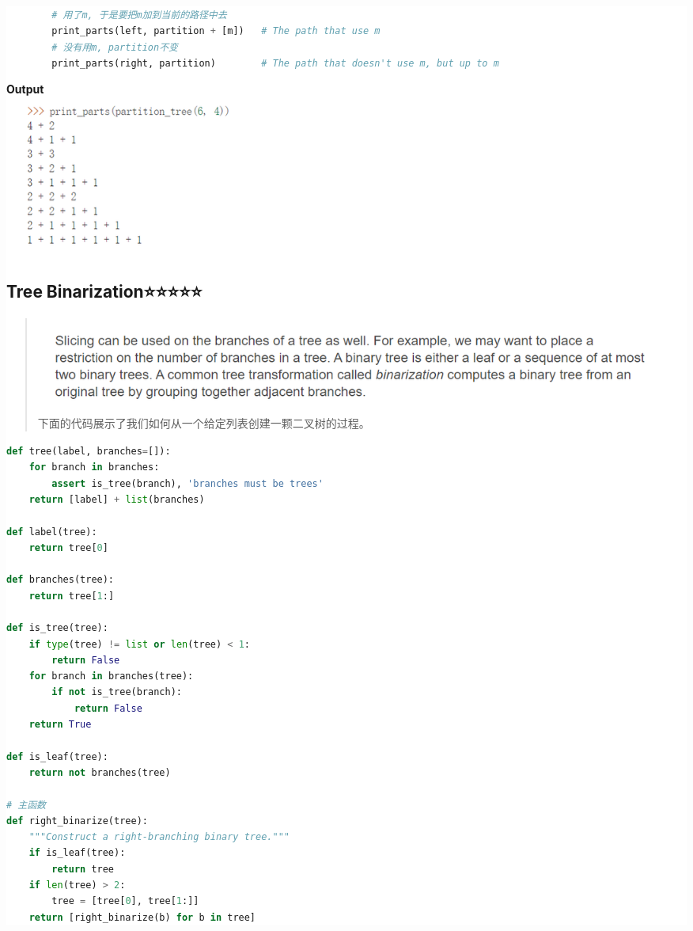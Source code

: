 ```python
        # 用了m, 于是要把m加到当前的路径中去
        print_parts(left, partition + [m])   # The path that use m
        # 没有用m, partition不变
        print_parts(right, partition)        # The path that doesn't use m, but up to m
```
**Output**![image.png](Lectures___Readings.assets/20230302_1014199457.png)


## Tree Binarization⭐⭐⭐⭐⭐
> ![image.png](Lectures___Readings.assets/20230302_1014195832.png)
> 下面的代码展示了我们如何从一个给定列表创建一颗二叉树的过程。

```python
def tree(label, branches=[]):
    for branch in branches:
        assert is_tree(branch), 'branches must be trees'
    return [label] + list(branches)

def label(tree):
    return tree[0]

def branches(tree):
    return tree[1:]

def is_tree(tree):
    if type(tree) != list or len(tree) < 1:
        return False
    for branch in branches(tree):
        if not is_tree(branch):
            return False
    return True

def is_leaf(tree):
    return not branches(tree)

# 主函数
def right_binarize(tree):
    """Construct a right-branching binary tree."""
    if is_leaf(tree):
        return tree
    if len(tree) > 2:
        tree = [tree[0], tree[1:]]
    return [right_binarize(b) for b in tree]
```